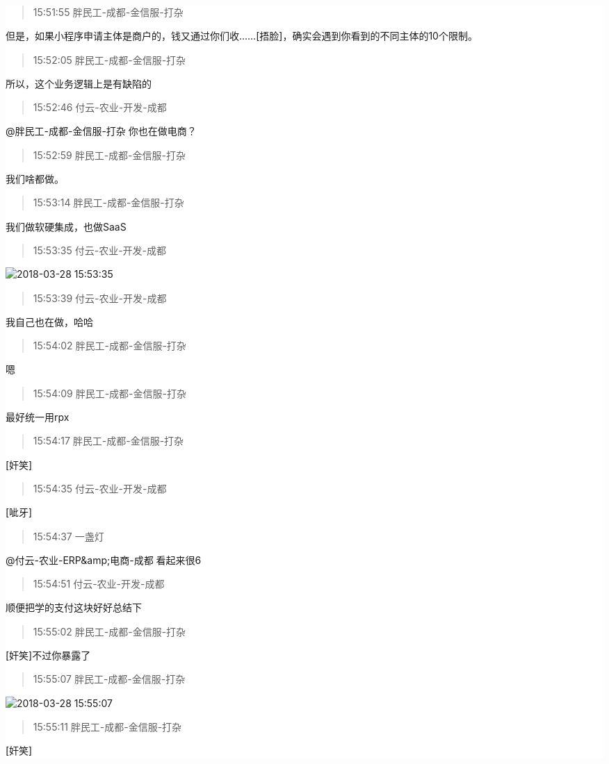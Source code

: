 > 15:51:55  胖民工-成都-金信服-打杂  
   
但是，如果小程序申请主体是商户的，钱又通过你们收……[捂脸]，确实会遇到你看到的不同主体的10个限制。  
   
> 15:52:05  胖民工-成都-金信服-打杂  
   
所以，这个业务逻辑上是有缺陷的  
   
> 15:52:46  付云-农业-开发-成都  
   
@胖民工-成都-金信服-打杂 你也在做电商？  
   
> 15:52:59  胖民工-成都-金信服-打杂  
   
我们啥都做。  
   
> 15:53:14  胖民工-成都-金信服-打杂  
   
我们做软硬集成，也做SaaS  
   
> 15:53:35  付云-农业-开发-成都  
   
![2018-03-28 15:53:35](http://static.cocolian.cn/img/201803/20180328_155335.png) 
   
> 15:53:39  付云-农业-开发-成都  
   
我自己也在做，哈哈  
   
> 15:54:02  胖民工-成都-金信服-打杂  
   
嗯  
   
> 15:54:09  胖民工-成都-金信服-打杂  
   
最好统一用rpx  
   
> 15:54:17  胖民工-成都-金信服-打杂  
   
[奸笑]  
   
> 15:54:35  付云-农业-开发-成都  
   
[呲牙]  
   
> 15:54:37  一盏灯  
   
@付云-农业-ERP&amp;amp;电商-成都 看起来很6  
   
> 15:54:51  付云-农业-开发-成都  
   
顺便把学的支付这块好好总结下  
   
> 15:55:02  胖民工-成都-金信服-打杂  
   
[奸笑]不过你暴露了  
   
> 15:55:07  胖民工-成都-金信服-打杂  
   
![2018-03-28 15:55:07](http://static.cocolian.cn/img/201803/20180328_155507.png) 
   
> 15:55:11  胖民工-成都-金信服-打杂  
   
[奸笑]  
   